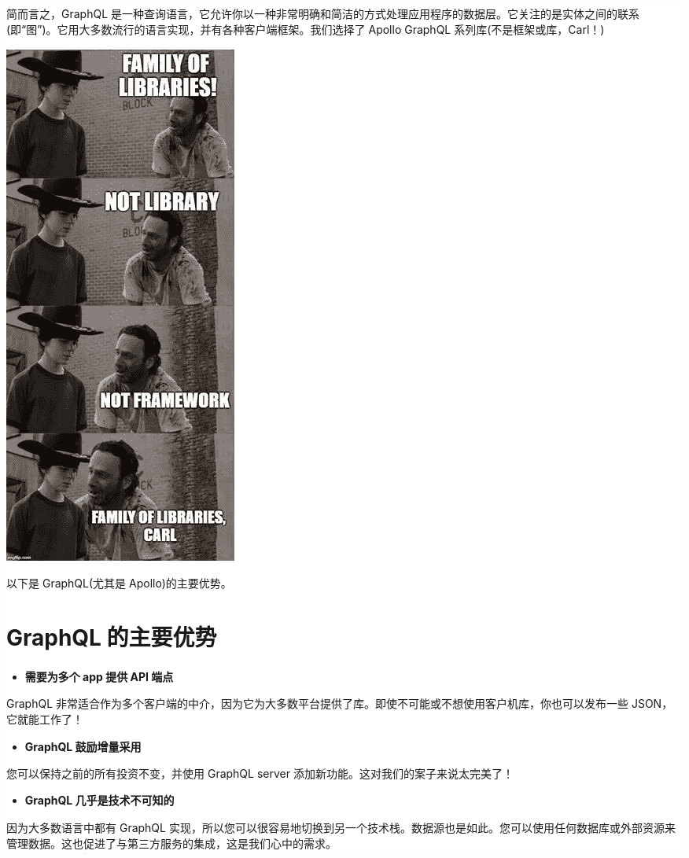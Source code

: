 简而言之，GraphQL 是一种查询语言，它允许你以一种非常明确和简洁的方式处理应用程序的数据层。它关注的是实体之间的联系(即“图”)。它用大多数流行的语言实现，并有各种客户端框架。我们选择了 Apollo GraphQL 系列库(不是框架或库，Carl！)

![](img/8f6d1b338248ffcead97c748fc0b38e9.png)

以下是 GraphQL(尤其是 Apollo)的主要优势。

# GraphQL 的主要优势

*   **需要为多个 app 提供 API 端点**

GraphQL 非常适合作为多个客户端的中介，因为它为大多数平台提供了库。即使不可能或不想使用客户机库，你也可以发布一些 JSON，它就能工作了！

*   **GraphQL 鼓励增量采用**

您可以保持之前的所有投资不变，并使用 GraphQL server 添加新功能。这对我们的案子来说太完美了！

*   **GraphQL 几乎是技术不可知的**

因为大多数语言中都有 GraphQL 实现，所以您可以很容易地切换到另一个技术栈。数据源也是如此。您可以使用任何数据库或外部资源来管理数据。这也促进了与第三方服务的集成，这是我们心中的需求。
